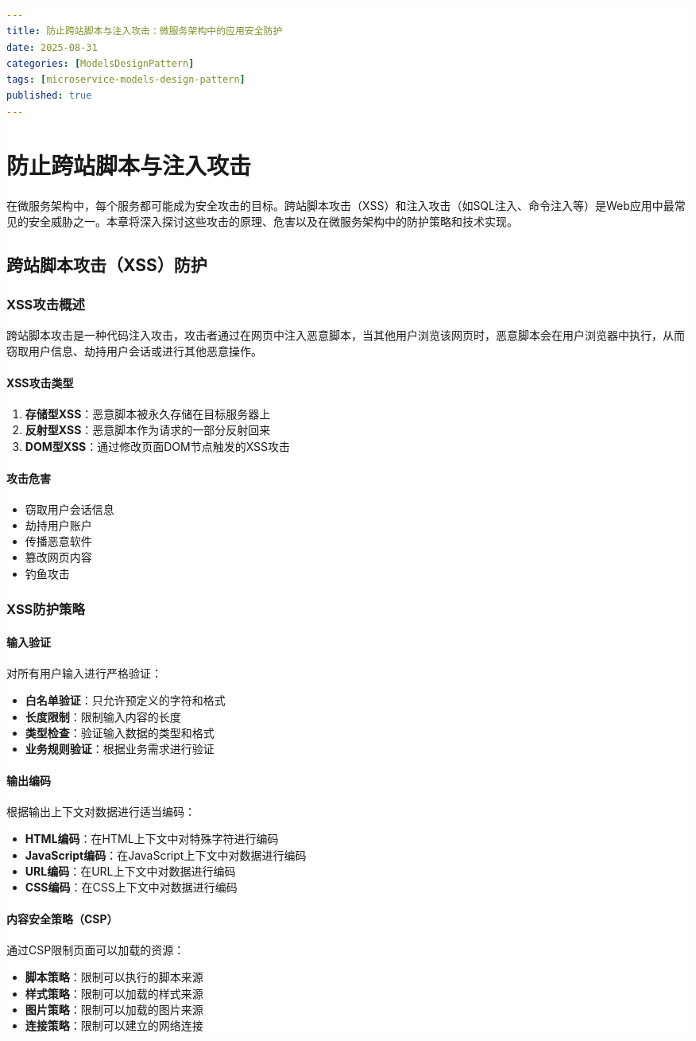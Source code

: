 ```yaml
---
title: 防止跨站脚本与注入攻击：微服务架构中的应用安全防护
date: 2025-08-31
categories: [ModelsDesignPattern]
tags: [microservice-models-design-pattern]
published: true
---
```


# 防止跨站脚本与注入攻击

在微服务架构中，每个服务都可能成为安全攻击的目标。跨站脚本攻击（XSS）和注入攻击（如SQL注入、命令注入等）是Web应用中最常见的安全威胁之一。本章将深入探讨这些攻击的原理、危害以及在微服务架构中的防护策略和技术实现。

## 跨站脚本攻击（XSS）防护

### XSS攻击概述
跨站脚本攻击是一种代码注入攻击，攻击者通过在网页中注入恶意脚本，当其他用户浏览该网页时，恶意脚本会在用户浏览器中执行，从而窃取用户信息、劫持用户会话或进行其他恶意操作。

#### XSS攻击类型
1. **存储型XSS**：恶意脚本被永久存储在目标服务器上
2. **反射型XSS**：恶意脚本作为请求的一部分反射回来
3. **DOM型XSS**：通过修改页面DOM节点触发的XSS攻击

#### 攻击危害
- 窃取用户会话信息
- 劫持用户账户
- 传播恶意软件
- 篡改网页内容
- 钓鱼攻击

### XSS防护策略

#### 输入验证
对所有用户输入进行严格验证：
- **白名单验证**：只允许预定义的字符和格式
- **长度限制**：限制输入内容的长度
- **类型检查**：验证输入数据的类型和格式
- **业务规则验证**：根据业务需求进行验证

#### 输出编码
根据输出上下文对数据进行适当编码：
- **HTML编码**：在HTML上下文中对特殊字符进行编码
- **JavaScript编码**：在JavaScript上下文中对数据进行编码
- **URL编码**：在URL上下文中对数据进行编码
- **CSS编码**：在CSS上下文中对数据进行编码

#### 内容安全策略（CSP）
通过CSP限制页面可以加载的资源：
- **脚本策略**：限制可以执行的脚本来源
- **样式策略**：限制可以加载的样式来源
- **图片策略**：限制可以加载的图片来源
- **连接策略**：限制可以建立的网络连接
